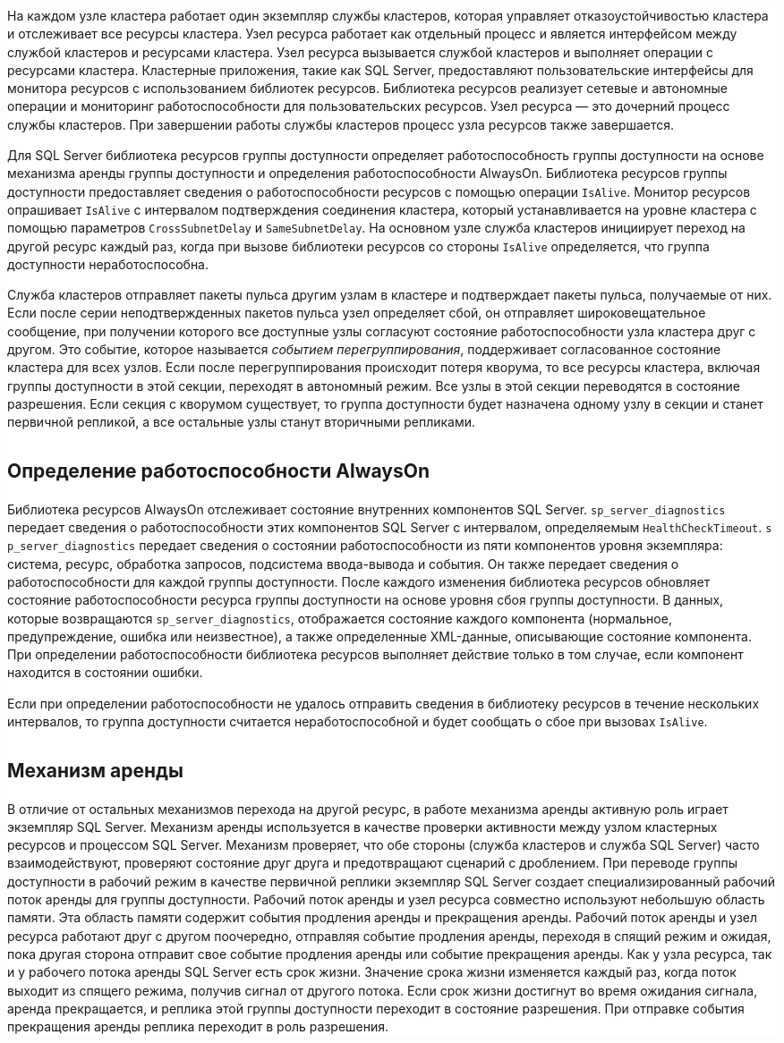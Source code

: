 На каждом узле кластера работает один экземпляр службы кластеров, которая управляет отказоустойчивостью кластера и отслеживает все ресурсы кластера. Узел ресурса работает как отдельный процесс и является интерфейсом между службой кластеров и ресурсами кластера. Узел ресурса вызывается службой кластеров и выполняет операции с ресурсами кластера. Кластерные приложения, такие как SQL Server, предоставляют пользовательские интерфейсы для монитора ресурсов с использованием библиотек ресурсов. Библиотека ресурсов реализует сетевые и автономные операции и мониторинг работоспособности для пользовательских ресурсов. Узел ресурса — это дочерний процесс службы кластеров. При завершении работы службы кластеров процесс узла ресурсов также завершается. 

Для SQL Server библиотека ресурсов группы доступности определяет работоспособность группы доступности на основе механизма аренды группы доступности и определения работоспособности AlwaysOn. Библиотека ресурсов группы доступности предоставляет сведения о работоспособности ресурсов с помощью операции `IsAlive`. Монитор ресурсов опрашивает `IsAlive` с интервалом подтверждения соединения кластера, который устанавливается на уровне кластера с помощью параметров `CrossSubnetDelay` и `SameSubnetDelay`. На основном узле служба кластеров инициирует переход на другой ресурс каждый раз, когда при вызове библиотеки ресурсов со стороны `IsAlive` определяется, что группа доступности неработоспособна. 

Служба кластеров отправляет пакеты пульса другим узлам в кластере и подтверждает пакеты пульса, получаемые от них. Если после серии неподтвержденных пакетов пульса узел определяет сбой, он отправляет широковещательное сообщение, при получении которого все доступные узлы согласуют состояние работоспособности узла кластера друг с другом. Это событие, которое называется *событием перегруппирования*, поддерживает согласованное состояние кластера для всех узлов. Если после перегруппирования происходит потеря кворума, то все ресурсы кластера, включая группы доступности в этой секции, переходят в автономный режим. Все узлы в этой секции переводятся в состояние разрешения. Если секция с кворумом существует, то группа доступности будет назначена одному узлу в секции и станет первичной репликой, а все остальные узлы станут вторичными репликами. 

## <a name="always-on-health-detection"></a>Определение работоспособности AlwaysOn 

Библиотека ресурсов AlwaysOn отслеживает состояние внутренних компонентов SQL Server. `sp_server_diagnostics` передает сведения о работоспособности этих компонентов SQL Server с интервалом, определяемым `HealthCheckTimeout`. `sp_server_diagnostics` передает сведения о состоянии работоспособности из пяти компонентов уровня экземпляра: система, ресурс, обработка запросов, подсистема ввода-вывода и события. Он также передает сведения о работоспособности для каждой группы доступности. После каждого изменения библиотека ресурсов обновляет состояние работоспособности ресурса группы доступности на основе уровня сбоя группы доступности. В данных, которые возвращаются `sp_server_diagnostics`, отображается состояние каждого компонента (нормальное, предупреждение, ошибка или неизвестное), а также определенные XML-данные, описывающие состояние компонента. При определении работоспособности библиотека ресурсов выполняет действие только в том случае, если компонент находится в состоянии ошибки. 

Если при определении работоспособности не удалось отправить сведения в библиотеку ресурсов в течение нескольких интервалов, то группа доступности считается неработоспособной и будет сообщать о сбое при вызовах `IsAlive`. 

## <a name="lease-mechanism"></a>Механизм аренды  

В отличие от остальных механизмов перехода на другой ресурс, в работе механизма аренды активную роль играет экземпляр SQL Server. Механизм аренды используется в качестве проверки активности между узлом кластерных ресурсов и процессом SQL Server. Механизм проверяет, что обе стороны (служба кластеров и служба SQL Server) часто взаимодействуют, проверяют состояние друг друга и предотвращают сценарий с дроблением.  При переводе группы доступности в рабочий режим в качестве первичной реплики экземпляр SQL Server создает специализированный рабочий поток аренды для группы доступности. Рабочий поток аренды и узел ресурса совместно используют небольшую область памяти. Эта область памяти содержит события продления аренды и прекращения аренды. Рабочий поток аренды и узел ресурса работают друг с другом поочередно, отправляя событие продления аренды, переходя в спящий режим и ожидая, пока другая сторона отправит свое событие продления аренды или событие прекращения аренды. Как у узла ресурса, так и у рабочего потока аренды SQL Server есть срок жизни. Значение срока жизни изменяется каждый раз, когда поток выходит из спящего режима, получив сигнал от другого потока. Если срок жизни достигнут во время ожидания сигнала, аренда прекращается, и реплика этой группы доступности переходит в состояние разрешения. При отправке события прекращения аренды реплика переходит в роль разрешения. 
